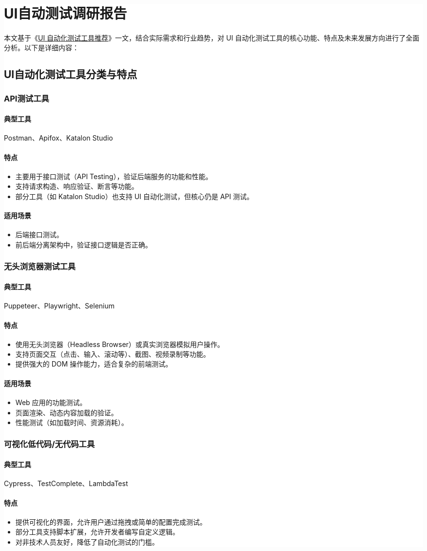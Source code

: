 # UI自动测试调研报告

本文基于《[UI 自动化测试工具推荐](https://apifox.com/apiskills/ui-automation-testing-tools-2/)》一文，结合实际需求和行业趋势，对 UI 自动化测试工具的核心功能、特点及未来发展方向进行了全面分析。以下是详细内容：

## UI自动化测试工具分类与特点

### API测试工具

#### 典型工具

Postman、Apifox、Katalon Studio

#### 特点

- 主要用于接口测试（API Testing），验证后端服务的功能和性能。
- 支持请求构造、响应验证、断言等功能。
- 部分工具（如 Katalon Studio）也支持 UI 自动化测试，但核心仍是 API 测试。

#### 适用场景

- 后端接口测试。
- 前后端分离架构中，验证接口逻辑是否正确。

### 无头浏览器测试工具

#### 典型工具

Puppeteer、Playwright、Selenium

#### 特点

- 使用无头浏览器（Headless Browser）或真实浏览器模拟用户操作。
- 支持页面交互（点击、输入、滚动等）、截图、视频录制等功能。
- 提供强大的 DOM 操作能力，适合复杂的前端测试。

#### 适用场景

- Web 应用的功能测试。
- 页面渲染、动态内容加载的验证。
- 性能测试（如加载时间、资源消耗）。

### 可视化低代码/无代码工具

#### 典型工具

Cypress、TestComplete、LambdaTest

#### 特点

- 提供可视化的界面，允许用户通过拖拽或简单的配置完成测试。
- 部分工具支持脚本扩展，允许开发者编写自定义逻辑。
- 对非技术人员友好，降低了自动化测试的门槛。
